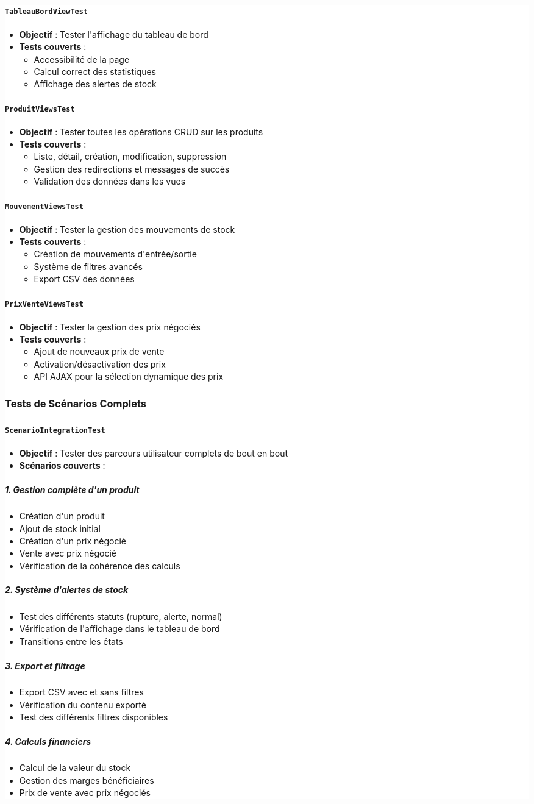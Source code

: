 #### `TableauBordViewTest`
- **Objectif** : Tester l'affichage du tableau de bord
- **Tests couverts** :
  - Accessibilité de la page
  - Calcul correct des statistiques
  - Affichage des alertes de stock

#### `ProduitViewsTest`
- **Objectif** : Tester toutes les opérations CRUD sur les produits
- **Tests couverts** :
  - Liste, détail, création, modification, suppression
  - Gestion des redirections et messages de succès
  - Validation des données dans les vues

#### `MouvementViewsTest`
- **Objectif** : Tester la gestion des mouvements de stock
- **Tests couverts** :
  - Création de mouvements d'entrée/sortie
  - Système de filtres avancés
  - Export CSV des données

#### `PrixVenteViewsTest`
- **Objectif** : Tester la gestion des prix négociés
- **Tests couverts** :
  - Ajout de nouveaux prix de vente
  - Activation/désactivation des prix
  - API AJAX pour la sélection dynamique des prix

### Tests de Scénarios Complets

#### `ScenarioIntegrationTest`
- **Objectif** : Tester des parcours utilisateur complets de bout en bout
- **Scénarios couverts** :

##### 1. Gestion complète d'un produit
- Création d'un produit
- Ajout de stock initial
- Création d'un prix négocié
- Vente avec prix négocié
- Vérification de la cohérence des calculs

##### 2. Système d'alertes de stock
- Test des différents statuts (rupture, alerte, normal)
- Vérification de l'affichage dans le tableau de bord
- Transitions entre les états

##### 3. Export et filtrage
- Export CSV avec et sans filtres
- Vérification du contenu exporté
- Test des différents filtres disponibles

##### 4. Calculs financiers
- Calcul de la valeur du stock
- Gestion des marges bénéficiaires
- Prix de vente avec prix négociés
